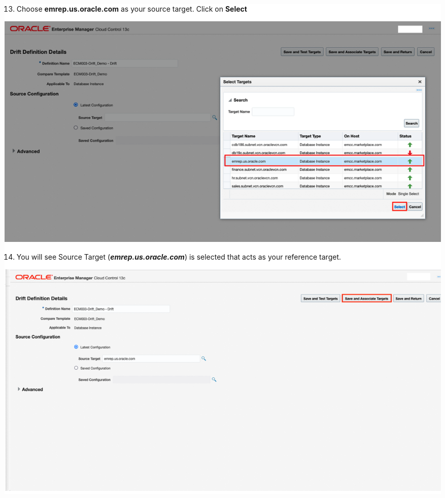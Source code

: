 13. Choose **emrep.us.oracle.com** as your source target. Click on **Select**

  ![select-targets-name-page](images/select-targets-name.png " select-targets-name-page ")

14. You will see Source Target (***emrep.us.oracle.com***) is selected that acts as your reference target.

  ![drift-definition-details-save-targets-page](images/drift-definition-details-save-targets.png " drift-definition-details-save-targets-page ")
